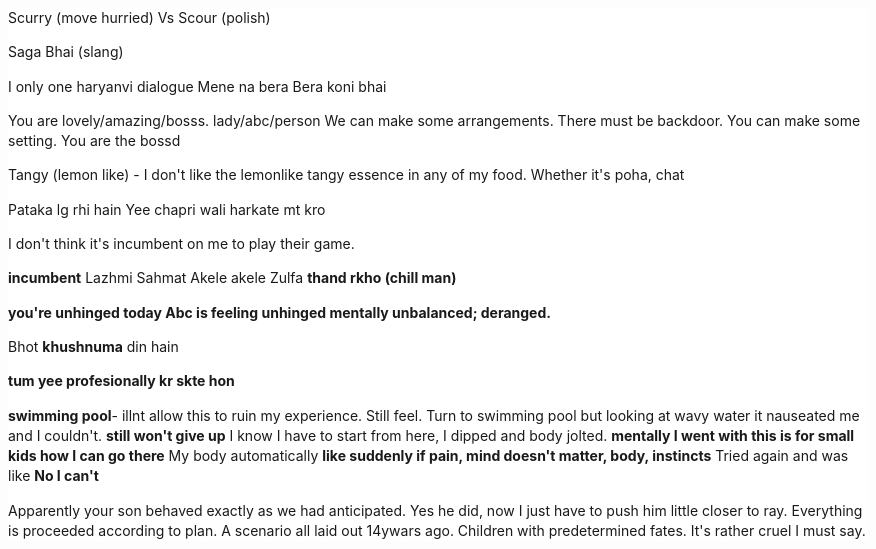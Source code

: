 Scurry (move hurried)
Vs 
Scour (polish)

Saga Bhai (slang)

I only one haryanvi dialogue
Mene na bera 
Bera koni bhai

You are lovely/amazing/bosss. lady/abc/person
We can make some arrangements.
There must be backdoor.
You can make some setting.
You are the bossd

Tangy (lemon like) - I don't like the lemonlike tangy essence in any of my food. Whether it's poha, chat

Pataka lg rhi hain
Yee chapri wali harkate mt kro

I don't think it's incumbent on me to play their game.

**incumbent**
Lazhmi 
Sahmat
Akele akele
Zulfa
**thand rkho (chill man)**

**you're unhinged today
Abc is feeling unhinged
mentally unbalanced; deranged.**

Bhot **khushnuma** din hain

**tum yee profesionally kr skte hon**



**swimming pool**- illnt allow this to ruin my experience.
Still feel.
Turn to swimming pool but looking at wavy water it nauseated me and I couldn't.
**still won't give up**
I know I have to start from here, 
I dipped and body jolted. 
**mentally I went with this is for small kids how I can go there**
My body automatically
**like suddenly if pain, mind doesn't matter, body, instincts**
Tried again and was like 
**No I can't** 

Apparently your son behaved exactly as we had anticipated.
Yes he did, now I just have to push him little closer to ray.
Everything is proceeded according to plan.
A scenario all laid out 14ywars ago. 
Children with predetermined fates.
It's rather cruel I must say.

